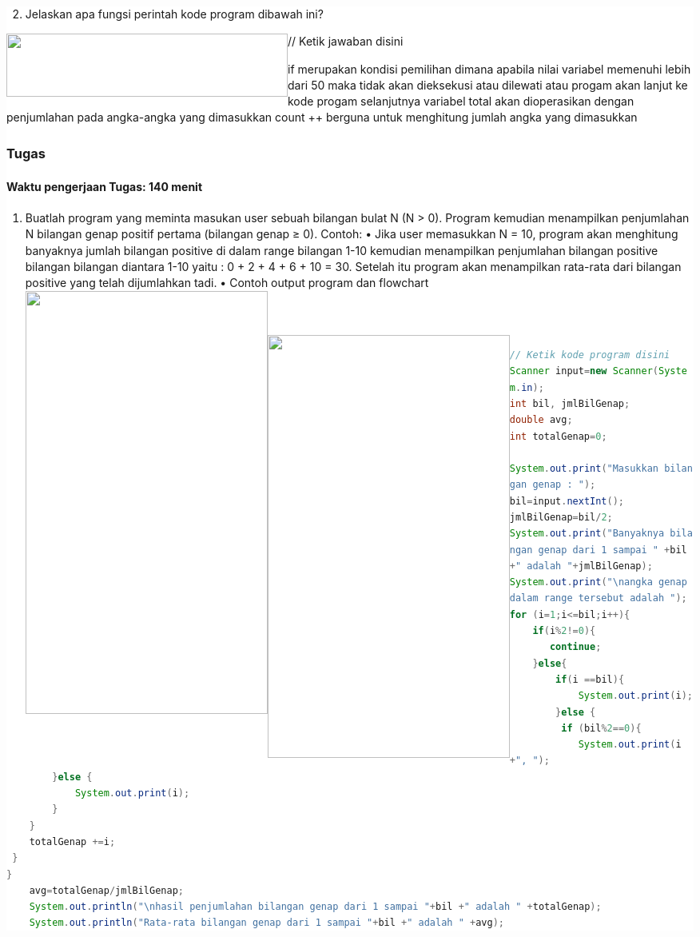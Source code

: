 2. Jelaskan apa fungsi perintah kode program dibawah ini?
<p align="left">
    <img width="352" height="79" src="images/continuePertanyaan.jpg" align="left">
    </p>

// Ketik jawaban disini

if merupakan kondisi pemilihan dimana apabila nilai variabel memenuhi lebih dari 50 maka tidak akan dieksekusi atau dilewati atau progam akan lanjut ke kode progam selanjutnya
variabel total akan dioperasikan dengan penjumlahan pada angka-angka yang dimasukkan 
count ++ berguna untuk menghitung jumlah angka yang dimasukkan


### Tugas

#### Waktu pengerjaan Tugas: 140 menit

1. Buatlah program yang meminta masukan user sebuah bilangan bulat N (N > 0). Program kemudian menampilkan penjumlahan N bilangan genap positif pertama (bilangan genap ≥ 0).
Contoh: 
    •	Jika user memasukkan N = 10, program akan menghitung banyaknya jumlah bilangan positive di dalam range bilangan 1-10   kemudian menampilkan penjumlahan bilangan positive bilangan bilangan diantara 1-10 yaitu : 
        0 + 2 + 4 + 6 + 10 = 30. 
        Setelah itu program akan menampilkan rata-rata dari bilangan positive yang telah dijumlahkan tadi.
    •	Contoh output program dan flowchart
<br/><img width="303" height="529" src="images/hasilTugasFc.jpg" align="left"><br/>
  

<br/><img width="303" height="529" src="images/fcTugasJS7.png" align="left">



```Java
// Ketik kode program disini
Scanner input=new Scanner(System.in);
int bil, jmlBilGenap;
double avg;
int totalGenap=0;

System.out.print("Masukkan bilangan genap : ");
bil=input.nextInt();
jmlBilGenap=bil/2;
System.out.print("Banyaknya bilangan genap dari 1 sampai " +bil +" adalah "+jmlBilGenap);
System.out.print("\nangka genap dalam range tersebut adalah ");
for (i=1;i<=bil;i++){
    if(i%2!=0){
       continue;
    }else{
        if(i ==bil){
            System.out.print(i);
        }else {
         if (bil%2==0){
            System.out.print(i +", ");
        }else {
            System.out.print(i);
        }
    }
    totalGenap +=i;
 }
}
    avg=totalGenap/jmlBilGenap;
    System.out.println("\nhasil penjumlahan bilangan genap dari 1 sampai "+bil +" adalah " +totalGenap);
    System.out.println("Rata-rata bilangan genap dari 1 sampai "+bil +" adalah " +avg);

```